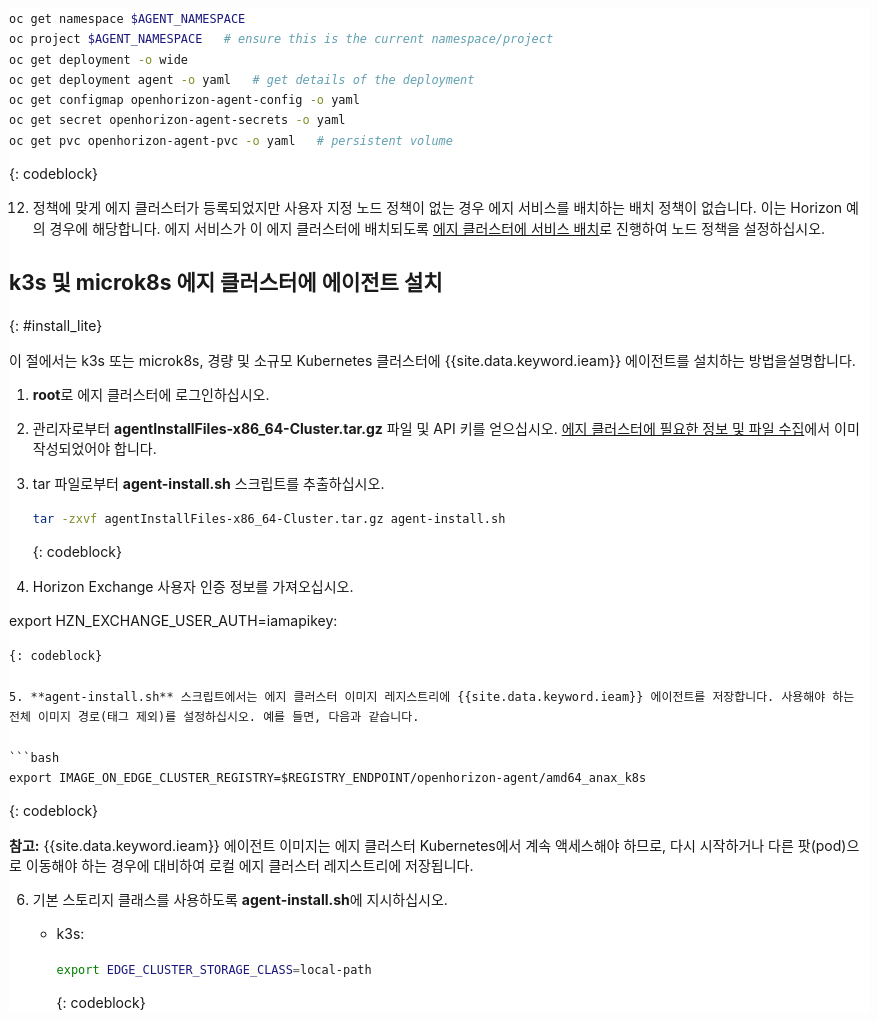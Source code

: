    ```bash
   oc get namespace $AGENT_NAMESPACE
   oc project $AGENT_NAMESPACE   # ensure this is the current namespace/project
   oc get deployment -o wide
   oc get deployment agent -o yaml   # get details of the deployment
   oc get configmap openhorizon-agent-config -o yaml
   oc get secret openhorizon-agent-secrets -o yaml
   oc get pvc openhorizon-agent-pvc -o yaml   # persistent volume
   ```
   {: codeblock}

12. 정책에 맞게 에지 클러스터가 등록되었지만 사용자 지정 노드 정책이 없는 경우
에지 서비스를 배치하는 배치 정책이 없습니다. 이는 Horizon 예의 경우에 해당합니다. 에지 서비스가 이 에지 클러스터에 배치되도록 [에지 클러스터에 서비스 배치](#deploying_services)로
진행하여 노드 정책을 설정하십시오.

## k3s 및 microk8s 에지 클러스터에 에이전트 설치
{: #install_lite}

이 절에서는 k3s 또는 microk8s, 경량 및 소규모 Kubernetes 클러스터에 {{site.data.keyword.ieam}} 에이전트를 설치하는 방법을설명합니다.

1. **root**로 에지 클러스터에 로그인하십시오.

2. 관리자로부터 **agentInstallFiles-x86_64-Cluster.tar.gz** 파일 및 API 키를 얻으십시오. [에지 클러스터에 필요한 정보 및 파일 수집](preparing_edge_cluster.md)에서 이미 작성되었어야 합니다. 

3. tar 파일로부터 **agent-install.sh** 스크립트를 추출하십시오.

   ```bash
   tar -zxvf agentInstallFiles-x86_64-Cluster.tar.gz agent-install.sh
   ```
   {: codeblock}

4. Horizon Exchange 사용자 인증 정보를 가져오십시오.

   ```bash
  export HZN_EXCHANGE_USER_AUTH=iamapikey:<api-key>
   ```
   {: codeblock}

5. **agent-install.sh** 스크립트에서는 에지 클러스터 이미지 레지스트리에 {{site.data.keyword.ieam}} 에이전트를 저장합니다. 사용해야 하는 전체 이미지 경로(태그 제외)를 설정하십시오. 예를 들면, 다음과 같습니다.

   ```bash
   export IMAGE_ON_EDGE_CLUSTER_REGISTRY=$REGISTRY_ENDPOINT/openhorizon-agent/amd64_anax_k8s
   ```
   {: codeblock}

   **참고:** {{site.data.keyword.ieam}} 에이전트 이미지는 에지 클러스터 Kubernetes에서 계속 액세스해야 하므로,
다시 시작하거나 다른 팟(pod)으로 이동해야 하는 경우에 대비하여 로컬 에지 클러스터 레지스트리에 저장됩니다.

6. 기본 스토리지 클래스를 사용하도록 **agent-install.sh**에 지시하십시오.

   * k3s:

      ```bash
      export EDGE_CLUSTER_STORAGE_CLASS=local-path
      ```
      {: codeblock}
